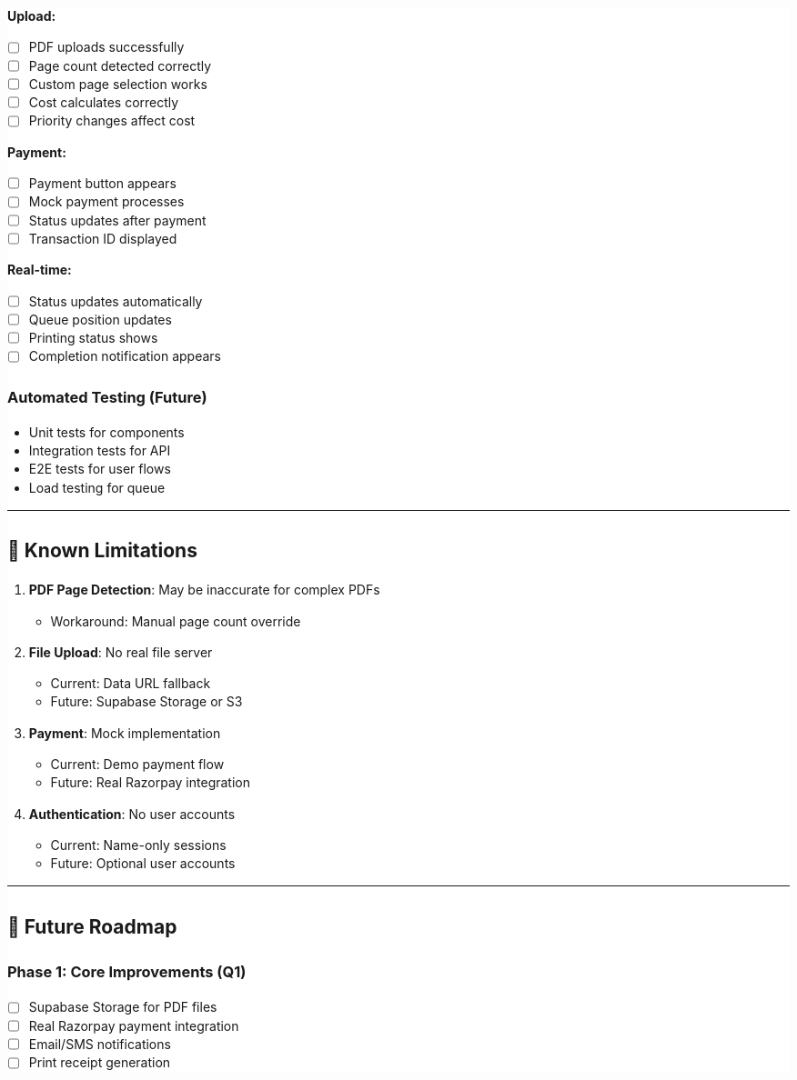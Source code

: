 **Upload:**
- [ ] PDF uploads successfully
- [ ] Page count detected correctly
- [ ] Custom page selection works
- [ ] Cost calculates correctly
- [ ] Priority changes affect cost

**Payment:**
- [ ] Payment button appears
- [ ] Mock payment processes
- [ ] Status updates after payment
- [ ] Transaction ID displayed

**Real-time:**
- [ ] Status updates automatically
- [ ] Queue position updates
- [ ] Printing status shows
- [ ] Completion notification appears

### Automated Testing (Future)
- Unit tests for components
- Integration tests for API
- E2E tests for user flows
- Load testing for queue

---

## 🐛 Known Limitations

1. **PDF Page Detection**: May be inaccurate for complex PDFs
   - Workaround: Manual page count override

2. **File Upload**: No real file server
   - Current: Data URL fallback
   - Future: Supabase Storage or S3

3. **Payment**: Mock implementation
   - Current: Demo payment flow
   - Future: Real Razorpay integration

4. **Authentication**: No user accounts
   - Current: Name-only sessions
   - Future: Optional user accounts

---

## 🔮 Future Roadmap

### Phase 1: Core Improvements (Q1)
- [ ] Supabase Storage for PDF files
- [ ] Real Razorpay payment integration
- [ ] Email/SMS notifications
- [ ] Print receipt generation
